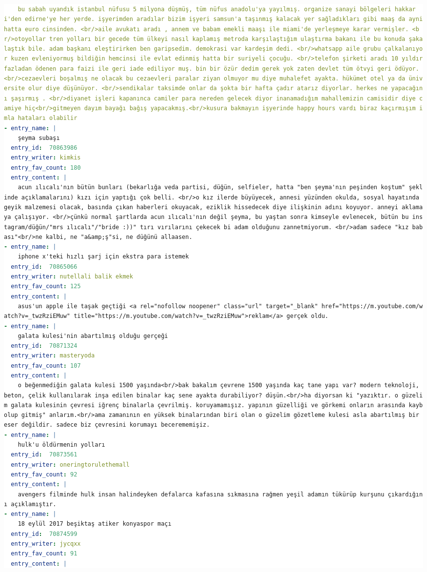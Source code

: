 ```yaml
    bu sabah uyandık istanbul nüfusu 5 milyona düşmüş, tüm nüfus anadolu'ya yayılmış. organize sanayi bölgeleri hakkari'den edirne'ye her yerde. işyerimden aradılar bizim işyeri samsun'a taşınmış kalacak yer sağladıkları gibi maaş da ayni hatta euro cinsinden. <br/>aile avukatı aradı , annem ve babam emekli maaşı ile miami'de yerleşmeye karar vermişler. <br/>otoyollar tren yolları bir gecede tüm ülkeyi nasıl kaplamış metroda karşılaştığım ulaştırma bakanı ile bu konuda şakalaştık bile. adam başkanı eleştirirken ben garipsedim. demokrasi var kardeşim dedi. <br/>whatsapp aile grubu çalkalanıyor kuzen evleniyormuş bildiğin hemcinsi ile evlat edinmiş hatta bir suriyeli çocuğu. <br/>telefon şirketi aradı 10 yıldır fazladan ödenen para faizi ile geri iade ediliyor muş. bin bir özür dedim gerek yok zaten devlet tüm ötvyi geri ödüyor. <br/>cezaevleri boşalmış ne olacak bu cezaevleri paralar ziyan olmuyor mu diye muhalefet ayakta. hükümet otel ya da üniversite olur diye düşünüyor. <br/>sendikalar taksimde onlar da şokta bir hafta çadır atarız diyorlar. herkes ne yapacağını şaşırmış . <br/>diyanet işleri kapanınca camiler para nereden gelecek diyor inanamadığım mahallemizin camisidir diye camiye hiç<br/>gitmeyen dayım bayağı bağış yapacakmış.<br/>kusura bakmayın işyerinde happy hours vardı biraz kaçırmışım imla hataları olabilir
- entry_name: |
    şeyma subaşı
  entry_id:  70863986
  entry_writer: kimkis
  entry_fav_count: 180
  entry_content: |
    acun ılıcalı'nın bütün bunları (bekarlığa veda partisi, düğün, selfieler, hatta "ben şeyma'nın peşinden koştum" şeklinde açıklamalarını) kızı için yaptığı çok belli. <br/>o kız ilerde büyüyecek, annesi yüzünden okulda, sosyal hayatında geyik malzemesi olacak, basında çıkan haberleri okuyacak, eziklik hissedecek diye ilişkinin adını koyuyor. anneyi aklamaya çalışıyor. <br/>çünkü normal şartlarda acun ılıcalı'nın değil şeyma, bu yaştan sonra kimseyle evlenecek, bütün bu instagram/düğün/"mrs ılıcalı"/"bride :))" tırı vırılarını çekecek bi adam olduğunu zannetmiyorum. <br/>adam sadece "kız babası"<br/>ne kalbi, ne "a&amp;ş"si, ne düğünü allaasen.
- entry_name: |
    iphone x'teki hızlı şarj için ekstra para istemek
  entry_id:  70865066
  entry_writer: nutellali balik ekmek
  entry_fav_count: 125
  entry_content: |
    asus'un apple ile taşak geçtiği <a rel="nofollow noopener" class="url" target="_blank" href="https://m.youtube.com/watch?v=_twzRziEMuw" title="https://m.youtube.com/watch?v=_twzRziEMuw">reklam</a> gerçek oldu.
- entry_name: |
    galata kulesi'nin abartılmış olduğu gerçeği
  entry_id:  70871324
  entry_writer: masteryoda
  entry_fav_count: 107
  entry_content: |
    o beğenmediğin galata kulesi 1500 yaşında<br/>bak bakalım çevrene 1500 yaşında kaç tane yapı var? modern teknoloji, beton, çelik kullanılarak inşa edilen binalar kaç sene ayakta durabiliyor? düşün.<br/>ha diyorsan ki "yazıktır. o güzelim galata kulesinin çevresi iğrenç binalarla çevrilmiş. koruyamamışız. yapının güzelliği ve görkemi onların arasında kaybolup gitmiş" anlarım.<br/>ama zamanının en yüksek binalarından biri olan o güzelim gözetleme kulesi asla abartılmış bir eser değildir. sadece biz çevresini korumayı becerememişiz.
- entry_name: |
    hulk'u öldürmenin yolları
  entry_id:  70873561
  entry_writer: oneringtorulethemall
  entry_fav_count: 92
  entry_content: |
    avengers filminde hulk insan halindeyken defalarca kafasına sıkmasına rağmen yeşil adamın tükürüp kurşunu çıkardığını açıklamıştır.
- entry_name: |
    18 eylül 2017 beşiktaş atiker konyaspor maçı
  entry_id:  70874599
  entry_writer: jycqxx
  entry_fav_count: 91
  entry_content: |
```